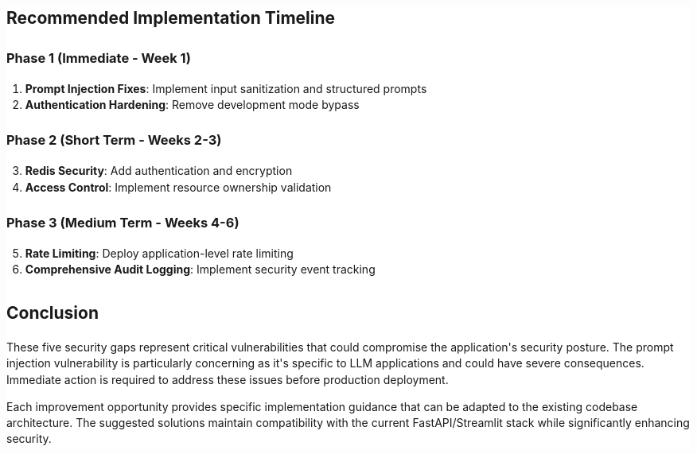 ## Recommended Implementation Timeline

### Phase 1 (Immediate - Week 1)
1. **Prompt Injection Fixes**: Implement input sanitization and structured prompts
2. **Authentication Hardening**: Remove development mode bypass

### Phase 2 (Short Term - Weeks 2-3)
3. **Redis Security**: Add authentication and encryption
4. **Access Control**: Implement resource ownership validation

### Phase 3 (Medium Term - Weeks 4-6)
5. **Rate Limiting**: Deploy application-level rate limiting
6. **Comprehensive Audit Logging**: Implement security event tracking

## Conclusion

These five security gaps represent critical vulnerabilities that could compromise the application's security posture. The prompt injection vulnerability is particularly concerning as it's specific to LLM applications and could have severe consequences. Immediate action is required to address these issues before production deployment.

Each improvement opportunity provides specific implementation guidance that can be adapted to the existing codebase architecture. The suggested solutions maintain compatibility with the current FastAPI/Streamlit stack while significantly enhancing security.
